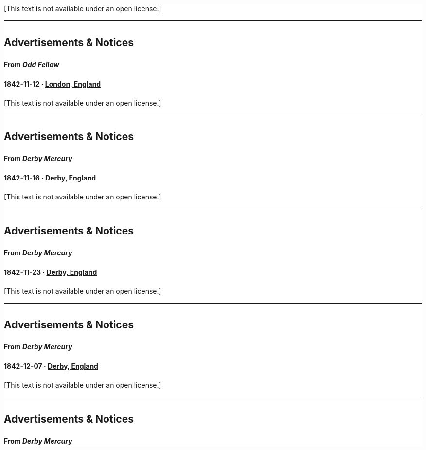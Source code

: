 [This text is not available under an open license.]

---

## Advertisements & Notices

#### From _Odd Fellow_

#### 1842-11-12 &middot; [London, England](http://dbpedia.org/resource/London)

[This text is not available under an open license.]

---

## Advertisements & Notices

#### From _Derby Mercury_

#### 1842-11-16 &middot; [Derby, England](http://dbpedia.org/resource/Derby)

[This text is not available under an open license.]

---

## Advertisements & Notices

#### From _Derby Mercury_

#### 1842-11-23 &middot; [Derby, England](http://dbpedia.org/resource/Derby)

[This text is not available under an open license.]

---

## Advertisements & Notices

#### From _Derby Mercury_

#### 1842-12-07 &middot; [Derby, England](http://dbpedia.org/resource/Derby)

[This text is not available under an open license.]

---

## Advertisements & Notices

#### From _Derby Mercury_
